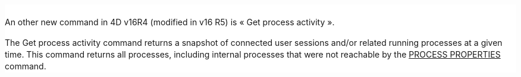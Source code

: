 <br>
An other new command in 4D v16R4 (modified in v16 R5) is « Get process activity ».

The Get process activity command returns a snapshot of connected user sessions and/or related running processes at a given time. This command returns all processes, including internal processes that were not reachable by the [PROCESS PROPERTIES](https://doc.4d.com/4Dv18/4D/18/PROCESS-PROPERTIES.301-4505296.en.html) command.